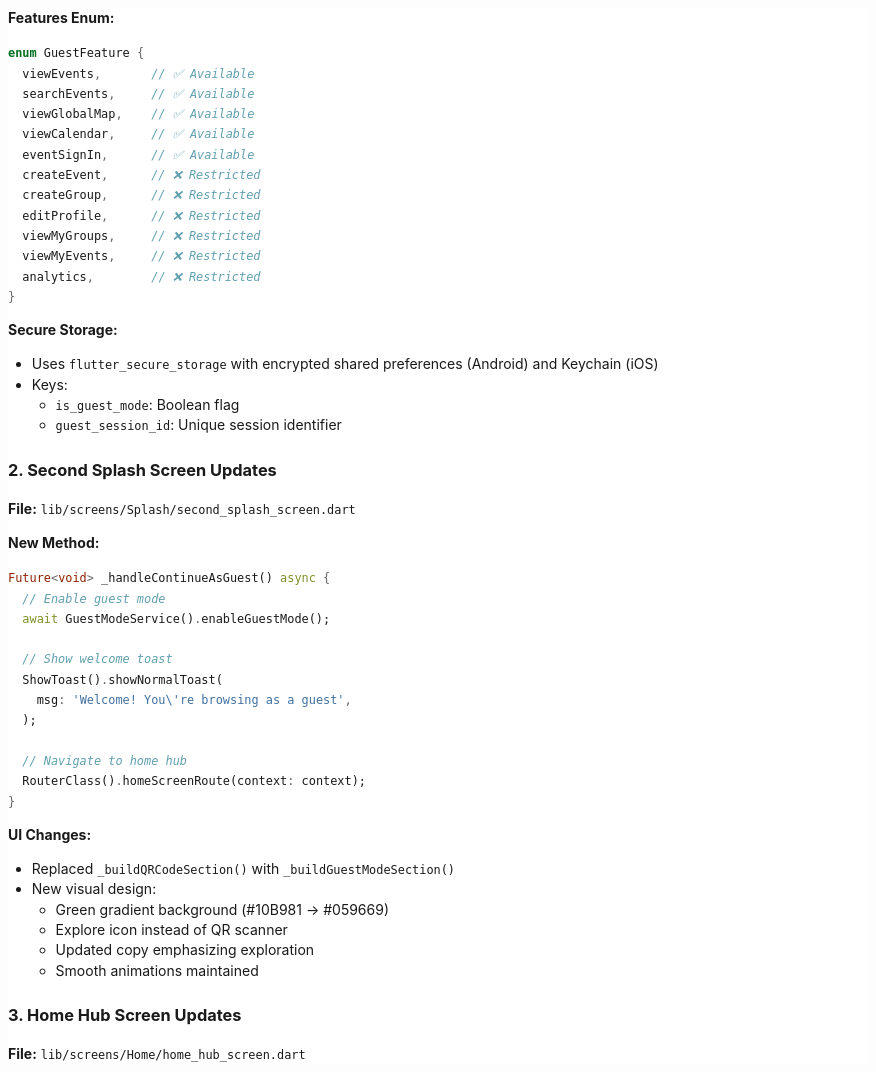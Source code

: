 **Features Enum:**
```dart
enum GuestFeature {
  viewEvents,       // ✅ Available
  searchEvents,     // ✅ Available
  viewGlobalMap,    // ✅ Available
  viewCalendar,     // ✅ Available
  eventSignIn,      // ✅ Available
  createEvent,      // ❌ Restricted
  createGroup,      // ❌ Restricted
  editProfile,      // ❌ Restricted
  viewMyGroups,     // ❌ Restricted
  viewMyEvents,     // ❌ Restricted
  analytics,        // ❌ Restricted
}
```

**Secure Storage:**
- Uses `flutter_secure_storage` with encrypted shared preferences (Android) and Keychain (iOS)
- Keys:
  - `is_guest_mode`: Boolean flag
  - `guest_session_id`: Unique session identifier

### 2. Second Splash Screen Updates

**File:** `lib/screens/Splash/second_splash_screen.dart`

**New Method:**
```dart
Future<void> _handleContinueAsGuest() async {
  // Enable guest mode
  await GuestModeService().enableGuestMode();
  
  // Show welcome toast
  ShowToast().showNormalToast(
    msg: 'Welcome! You\'re browsing as a guest',
  );
  
  // Navigate to home hub
  RouterClass().homeScreenRoute(context: context);
}
```

**UI Changes:**
- Replaced `_buildQRCodeSection()` with `_buildGuestModeSection()`
- New visual design:
  - Green gradient background (#10B981 → #059669)
  - Explore icon instead of QR scanner
  - Updated copy emphasizing exploration
  - Smooth animations maintained

### 3. Home Hub Screen Updates

**File:** `lib/screens/Home/home_hub_screen.dart`
